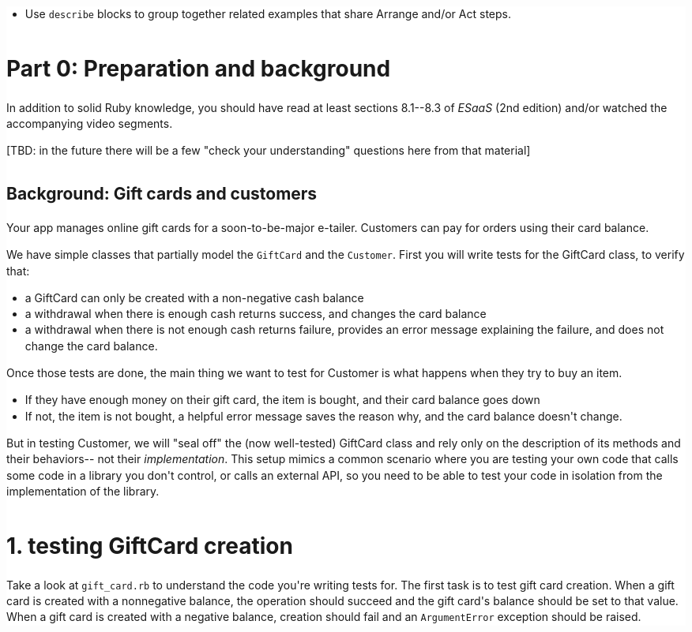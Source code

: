 * Use `describe` blocks to group together related examples that share
Arrange and/or Act steps.

# Part 0: Preparation and background

In addition to solid Ruby knowledge, you should have read at least
sections 8.1--8.3 of _ESaaS_ (2nd 
edition) and/or watched the accompanying video segments.

[TBD: in the future there will be a few "check your understanding"
questions here from that material]


## Background: Gift cards and customers

Your app manages online gift cards for a soon-to-be-major e-tailer.
Customers can pay for orders using their card
balance. 

We have simple classes that partially model the `GiftCard` and the `Customer`.  First you
will write tests for the GiftCard class, to verify that:

* a GiftCard can only be created with a non-negative cash balance
* a withdrawal when there is enough cash returns success, and changes
the card balance
* a withdrawal when there is not enough cash returns failure, provides
an error message explaining the failure, and does not change the card balance.

Once those tests are done, the main thing we want to test for Customer is what happens when they
try to buy an item.  

* If they have enough money on their gift card, the item is bought, and their card
balance goes down
* If not, the item is not bought, a helpful error message saves the
reason why, and the card balance doesn't change.

But in testing Customer, we will "seal off" the (now well-tested) GiftCard class
and rely only on the description
of its methods and their behaviors-- not their _implementation_.
This setup mimics a common scenario where you are testing your own
code that calls some code in a library you don't control,
or calls an external API,
so you need to be able to
test your code in isolation from the implementation of the library.



# 1. testing GiftCard creation

Take a look at `gift_card.rb` to understand the code you're writing
tests for.  The first task is to test gift card creation.  When a gift
card is created with a nonnegative balance, the operation should succeed
and the gift card's balance should be set to that value.  When a gift
card is created with a negative balance, creation should fail and an
`ArgumentError` exception should be raised.
